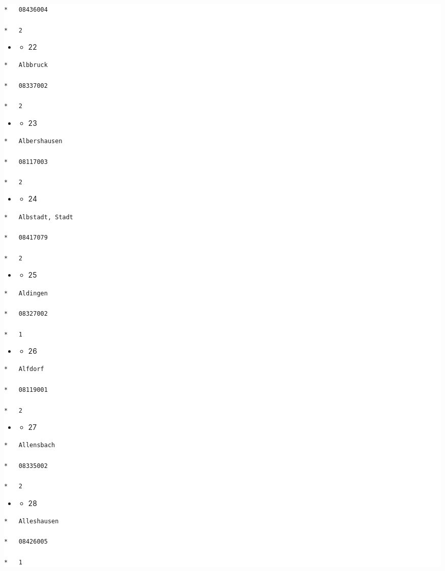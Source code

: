     *   08436004

    *   2


*    *   22

    *   Albbruck

    *   08337002

    *   2


*    *   23

    *   Albershausen

    *   08117003

    *   2


*    *   24

    *   Albstadt, Stadt

    *   08417079

    *   2


*    *   25

    *   Aldingen

    *   08327002

    *   1


*    *   26

    *   Alfdorf

    *   08119001

    *   2


*    *   27

    *   Allensbach

    *   08335002

    *   2


*    *   28

    *   Alleshausen

    *   08426005

    *   1

